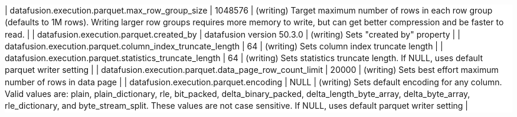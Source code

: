 | datafusion.execution.parquet.max_row_group_size                         | 1048576                   | (writing) Target maximum number of rows in each row group (defaults to 1M rows). Writing larger row groups requires more memory to write, but can get better compression and be faster to read.                                                                                                                                                                                                                                                                                                                                                                                                                                                                                                                                                                                                                                                                                                                         |
| datafusion.execution.parquet.created_by                                 | datafusion version 50.3.0 | (writing) Sets "created by" property                                                                                                                                                                                                                                                                                                                                                                                                                                                                                                                                                                                                                                                                                                                                                                                                                                                                                    |
| datafusion.execution.parquet.column_index_truncate_length               | 64                        | (writing) Sets column index truncate length                                                                                                                                                                                                                                                                                                                                                                                                                                                                                                                                                                                                                                                                                                                                                                                                                                                                             |
| datafusion.execution.parquet.statistics_truncate_length                 | 64                        | (writing) Sets statistics truncate length. If NULL, uses default parquet writer setting                                                                                                                                                                                                                                                                                                                                                                                                                                                                                                                                                                                                                                                                                                                                                                                                                                 |
| datafusion.execution.parquet.data_page_row_count_limit                  | 20000                     | (writing) Sets best effort maximum number of rows in data page                                                                                                                                                                                                                                                                                                                                                                                                                                                                                                                                                                                                                                                                                                                                                                                                                                                          |
| datafusion.execution.parquet.encoding                                   | NULL                      | (writing) Sets default encoding for any column. Valid values are: plain, plain_dictionary, rle, bit_packed, delta_binary_packed, delta_length_byte_array, delta_byte_array, rle_dictionary, and byte_stream_split. These values are not case sensitive. If NULL, uses default parquet writer setting                                                                                                                                                                                                                                                                                                                                                                                                                                                                                                                                                                                                                    |